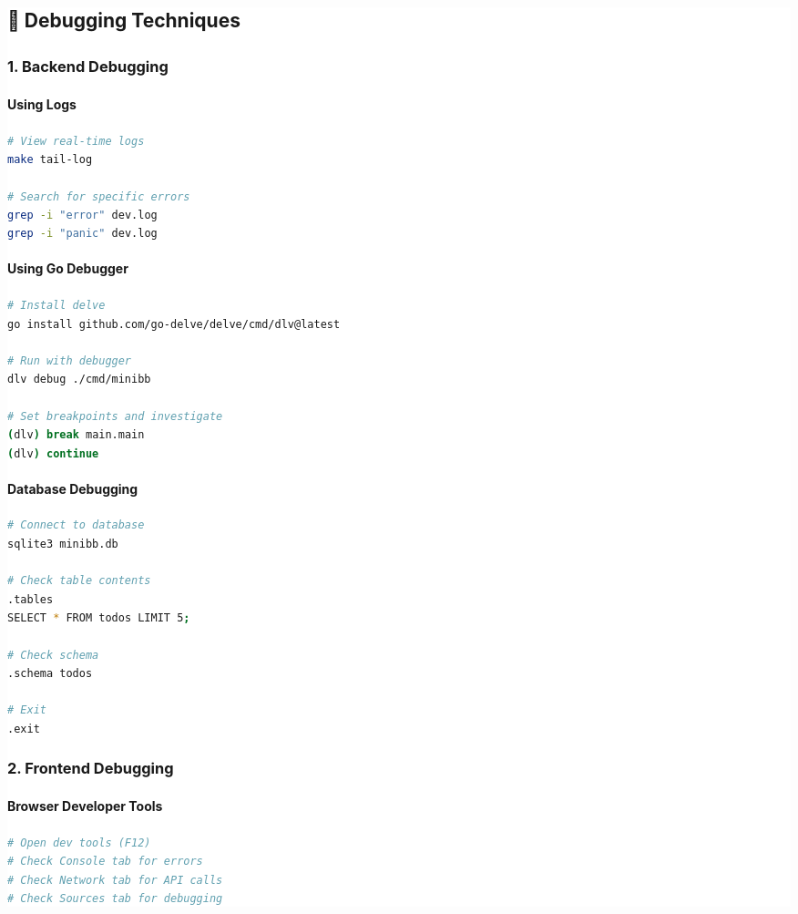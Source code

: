 ## 🔬 Debugging Techniques

### 1. Backend Debugging

#### Using Logs
```bash
# View real-time logs
make tail-log

# Search for specific errors
grep -i "error" dev.log
grep -i "panic" dev.log
```

#### Using Go Debugger
```bash
# Install delve
go install github.com/go-delve/delve/cmd/dlv@latest

# Run with debugger
dlv debug ./cmd/minibb

# Set breakpoints and investigate
(dlv) break main.main
(dlv) continue
```

#### Database Debugging
```bash
# Connect to database
sqlite3 minibb.db

# Check table contents
.tables
SELECT * FROM todos LIMIT 5;

# Check schema
.schema todos

# Exit
.exit
```

### 2. Frontend Debugging

#### Browser Developer Tools
```bash
# Open dev tools (F12)
# Check Console tab for errors
# Check Network tab for API calls
# Check Sources tab for debugging
```
